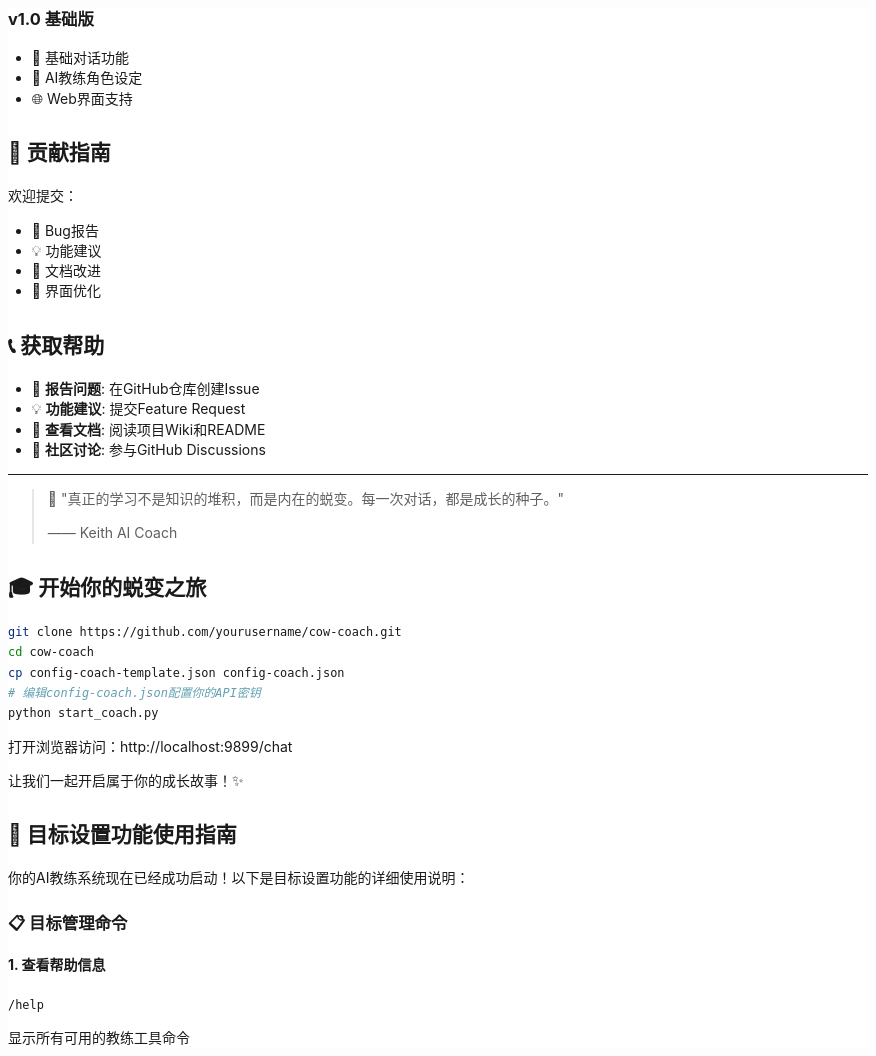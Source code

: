 ### v1.0 基础版
- 💬 基础对话功能
- 🤖 AI教练角色设定
- 🌐 Web界面支持

## 🤝 贡献指南

欢迎提交：
- 🐛 Bug报告
- 💡 功能建议  
- 📝 文档改进
- 🎨 界面优化

## 📞 获取帮助

- 🐛 **报告问题**: 在GitHub仓库创建Issue
- 💡 **功能建议**: 提交Feature Request  
- 📖 **查看文档**: 阅读项目Wiki和README
- 💬 **社区讨论**: 参与GitHub Discussions

---

> 💙 "真正的学习不是知识的堆积，而是内在的蜕变。每一次对话，都是成长的种子。" 
> 
> —— Keith AI Coach

## 🎓 开始你的蜕变之旅

```bash
git clone https://github.com/yourusername/cow-coach.git
cd cow-coach
cp config-coach-template.json config-coach.json
# 编辑config-coach.json配置你的API密钥
python start_coach.py
```

打开浏览器访问：http://localhost:9899/chat

让我们一起开启属于你的成长故事！✨

## 🌟 目标设置功能使用指南

你的AI教练系统现在已经成功启动！以下是目标设置功能的详细使用说明：

### 📋 目标管理命令

#### 1. **查看帮助信息**
```
/help
```
显示所有可用的教练工具命令
